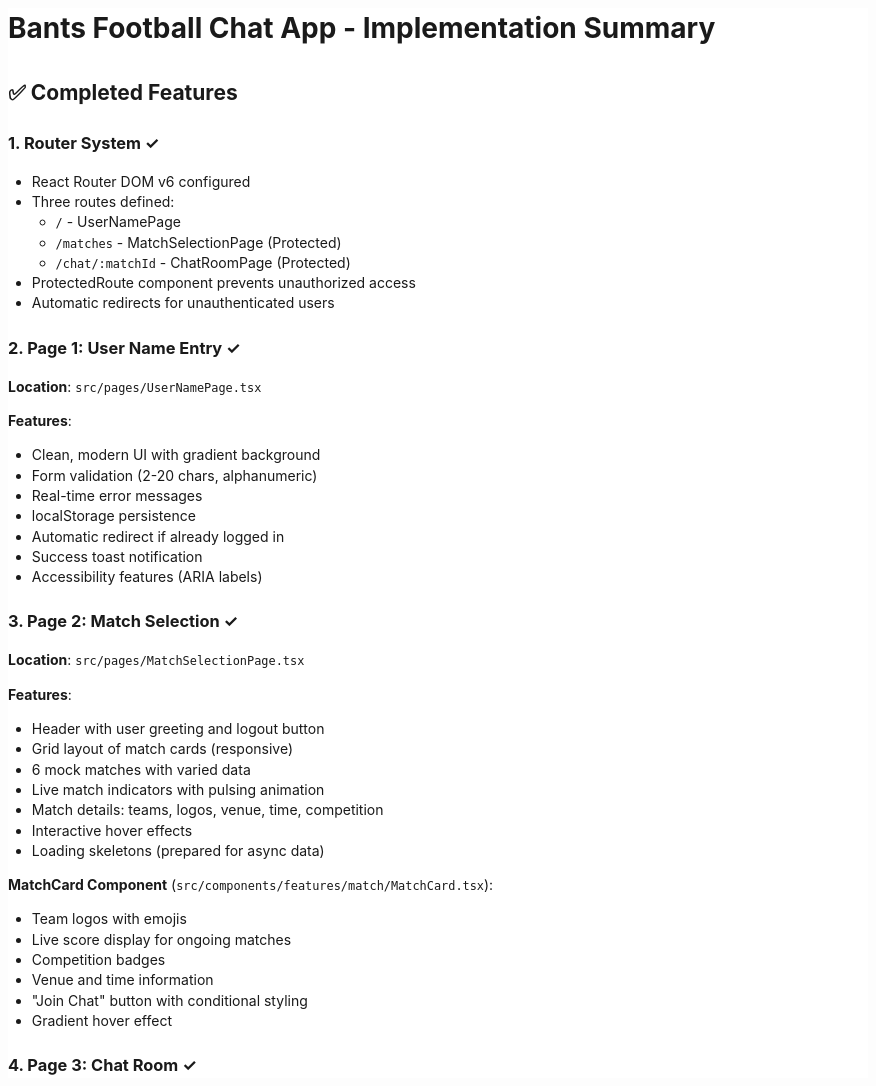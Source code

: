 # Bants Football Chat App - Implementation Summary

## ✅ Completed Features

### 1. Router System ✓

- React Router DOM v6 configured
- Three routes defined:
  - `/` - UserNamePage
  - `/matches` - MatchSelectionPage (Protected)
  - `/chat/:matchId` - ChatRoomPage (Protected)
- ProtectedRoute component prevents unauthorized access
- Automatic redirects for unauthenticated users

### 2. Page 1: User Name Entry ✓

**Location**: `src/pages/UserNamePage.tsx`

**Features**:

- Clean, modern UI with gradient background
- Form validation (2-20 chars, alphanumeric)
- Real-time error messages
- localStorage persistence
- Automatic redirect if already logged in
- Success toast notification
- Accessibility features (ARIA labels)

### 3. Page 2: Match Selection ✓

**Location**: `src/pages/MatchSelectionPage.tsx`

**Features**:

- Header with user greeting and logout button
- Grid layout of match cards (responsive)
- 6 mock matches with varied data
- Live match indicators with pulsing animation
- Match details: teams, logos, venue, time, competition
- Interactive hover effects
- Loading skeletons (prepared for async data)

**MatchCard Component** (`src/components/features/match/MatchCard.tsx`):

- Team logos with emojis
- Live score display for ongoing matches
- Competition badges
- Venue and time information
- "Join Chat" button with conditional styling
- Gradient hover effect

### 4. Page 3: Chat Room ✓
